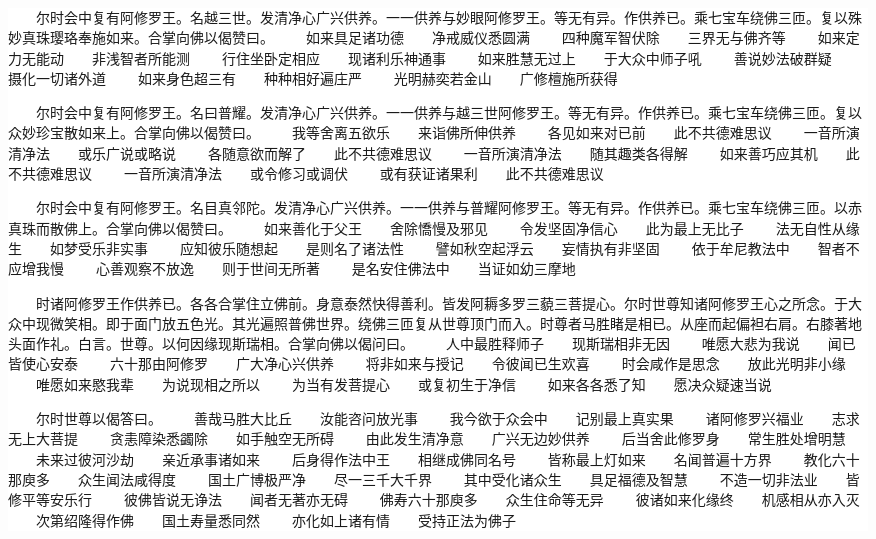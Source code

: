 　　尔时会中复有阿修罗王。名越三世。发清净心广兴供养。一一供养与妙眼阿修罗王。等无有异。作供养已。乘七宝车绕佛三匝。复以殊妙真珠璎珞奉施如来。合掌向佛以偈赞曰。
　　如来具足诸功德　　净戒威仪悉圆满
　　四种魔军智伏除　　三界无与佛齐等
　　如来定力无能动　　非浅智者所能测
　　行住坐卧定相应　　现诸利乐神通事
　　如来胜慧无过上　　于大众中师子吼
　　善说妙法破群疑　　摄化一切诸外道
　　如来身色超三有　　种种相好遍庄严
　　光明赫奕若金山　　广修檀施所获得

　　尔时会中复有阿修罗王。名曰普耀。发清净心广兴供养。一一供养与越三世阿修罗王。等无有异。作供养已。乘七宝车绕佛三匝。复以众妙珍宝散如来上。合掌向佛以偈赞曰。
　　我等舍离五欲乐　　来诣佛所伸供养
　　各见如来对已前　　此不共德难思议
　　一音所演清净法　　或乐广说或略说
　　各随意欲而解了　　此不共德难思议
　　一音所演清净法　　随其趣类各得解
　　如来善巧应其机　　此不共德难思议
　　一音所演清净法　　或令修习或调伏
　　或有获证诸果利　　此不共德难思议

　　尔时会中复有阿修罗王。名目真邻陀。发清净心广兴供养。一一供养与普耀阿修罗王。等无有异。作供养已。乘七宝车绕佛三匝。以赤真珠而散佛上。合掌向佛以偈赞曰。
　　如来善化于父王　　舍除憍慢及邪见
　　令发坚固净信心　　此为最上无比子
　　法无自性从缘生　　如梦受乐非实事
　　应知彼乐随想起　　是则名了诸法性
　　譬如秋空起浮云　　妄情执有非坚固
　　依于牟尼教法中　　智者不应增我慢
　　心善观察不放逸　　则于世间无所著
　　是名安住佛法中　　当证如幼三摩地

　　时诸阿修罗王作供养已。各各合掌住立佛前。身意泰然快得善利。皆发阿耨多罗三藐三菩提心。尔时世尊知诸阿修罗王心之所念。于大众中现微笑相。即于面门放五色光。其光遍照普佛世界。绕佛三匝复从世尊顶门而入。时尊者马胜睹是相已。从座而起偏袒右肩。右膝著地头面作礼。白言。世尊。以何因缘现斯瑞相。合掌向佛以偈问曰。
　　人中最胜释师子　　现斯瑞相非无因
　　唯愿大悲为我说　　闻已皆使心安泰
　　六十那由阿修罗　　广大净心兴供养
　　将非如来与授记　　令彼闻已生欢喜
　　时会咸作是思念　　放此光明非小缘
　　唯愿如来愍我辈　　为说现相之所以
　　为当有发菩提心　　或复初生于净信
　　如来各各悉了知　　愿决众疑速当说

　　尔时世尊以偈答曰。
　　善哉马胜大比丘　　汝能咨问放光事
　　我今欲于众会中　　记别最上真实果
　　诸阿修罗兴福业　　志求无上大菩提
　　贪恚障染悉蠲除　　如手触空无所碍
　　由此发生清净意　　广兴无边妙供养
　　后当舍此修罗身　　常生胜处增明慧
　　未来过彼河沙劫　　亲近承事诸如来
　　后身得作法中王　　相继成佛同名号
　　皆称最上灯如来　　名闻普遍十方界
　　教化六十那庾多　　众生闻法咸得度
　　国土广博极严净　　尽一三千大千界
　　其中受化诸众生　　具足福德及智慧
　　不造一切非法业　　皆修平等安乐行
　　彼佛皆说无诤法　　闻者无著亦无碍
　　佛寿六十那庾多　　众生住命等无异
　　彼诸如来化缘终　　机感相从亦入灭
　　次第绍隆得作佛　　国土寿量悉同然
　　亦化如上诸有情　　受持正法为佛子
